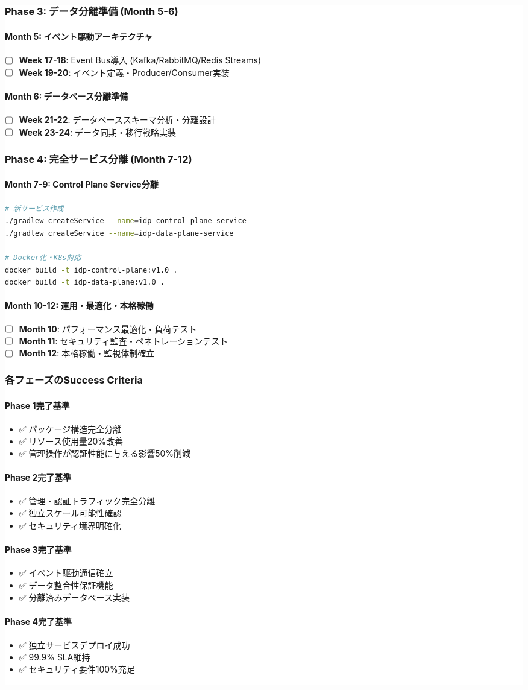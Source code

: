 ### **Phase 3: データ分離準備 (Month 5-6)**

#### **Month 5: イベント駆動アーキテクチャ**
- [ ] **Week 17-18**: Event Bus導入 (Kafka/RabbitMQ/Redis Streams)
- [ ] **Week 19-20**: イベント定義・Producer/Consumer実装

#### **Month 6: データベース分離準備**
- [ ] **Week 21-22**: データベーススキーマ分析・分離設計
- [ ] **Week 23-24**: データ同期・移行戦略実装

### **Phase 4: 完全サービス分離 (Month 7-12)**

#### **Month 7-9: Control Plane Service分離**
```bash
# 新サービス作成
./gradlew createService --name=idp-control-plane-service
./gradlew createService --name=idp-data-plane-service

# Docker化・K8s対応
docker build -t idp-control-plane:v1.0 .
docker build -t idp-data-plane:v1.0 .
```

#### **Month 10-12: 運用・最適化・本格稼働**
- [ ] **Month 10**: パフォーマンス最適化・負荷テスト
- [ ] **Month 11**: セキュリティ監査・ペネトレーションテスト
- [ ] **Month 12**: 本格稼働・監視体制確立

### **各フェーズのSuccess Criteria**

#### **Phase 1完了基準**
- ✅ パッケージ構造完全分離
- ✅ リソース使用量20%改善
- ✅ 管理操作が認証性能に与える影響50%削減

#### **Phase 2完了基準**
- ✅ 管理・認証トラフィック完全分離
- ✅ 独立スケール可能性確認
- ✅ セキュリティ境界明確化

#### **Phase 3完了基準**
- ✅ イベント駆動通信確立
- ✅ データ整合性保証機能
- ✅ 分離済みデータベース実装

#### **Phase 4完了基準**
- ✅ 独立サービスデプロイ成功
- ✅ 99.9% SLA維持
- ✅ セキュリティ要件100%充足

---
